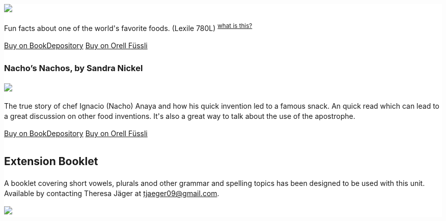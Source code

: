 <img src="https://imgur.com/ZQKEkKu.png" width="25%" />

Fun facts about one of the world's favorite foods. (Lexile 780L)  <sup>[what is this?](/resources/Lexile%20measures)</sup>

<a href="https://www.bookdepository.com/Pizza-Greg-Pizzoli/9780425291078" rel="nofollow"> Buy on BookDepository</a> 
<a href="https://www.orellfuessli.ch/shop/home/artikeldetails/A1062633626" rel="nofollow"> Buy on Orell Füssli</a>

### Nacho’s Nachos, by Sandra Nickel

<img src="https://imgur.com/LbI8oaG.png" width="25%" />

The true story of chef Ignacio (Nacho) Anaya and how his quick invention led to a famous snack. An quick read which can lead to a great discussion on other food inventions.  It's also a great way to talk about the use of the apostrophe.  

<a href="https://www.bookdepository.com/Nachos-Nachos-Sandra-Nickel/9781620143698?ref=grid-view&qid=1673793907326&sr=1-1" rel="nofollow"> Buy on BookDepository</a> 
<a href="https://www.orellfuessli.ch/shop/home/artikeldetails/A1057057543" rel="nofollow"> Buy on Orell Füssli</a>

## Extension Booklet
A booklet covering short vowels, plurals anod other grammar and spelling topics has been designed to be used with this unit.  Available by contacting Theresa Jäger at [tjaeger09@gmail.com](mailto:tjaeger09@gmail.com).

<img src="https://i.imgur.com/jvptxBS.png" width="25%" />






